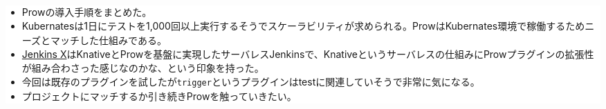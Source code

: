 <ul>
<li>Prowの導入手順をまとめた。</li>
<li>Kubernatesは1日にテストを1,000回以上実行するそうでスケーラビリティが求められる。ProwはKubernates環境で稼働するためニーズとマッチした仕組みである。</li>
<li><a href="https://cloudbees.techmatrix.jp/serverless-jenkins-jenkins-x/">Jenkins X</a>はKnativeとProwを基盤に実現したサーバレスJenkinsで、Knativeというサーバレスの仕組みにProwプラグインの拡張性が組み合わさった感じなのかな、という印象を持った。</li>
<li>今回は既存のプラグインを試したが<code>trigger</code>というプラグインはtestに関連していそうで非常に気になる。</li>
<li>プロジェクトにマッチするか引き続きProwを触っていきたい。</li>
</ul>



